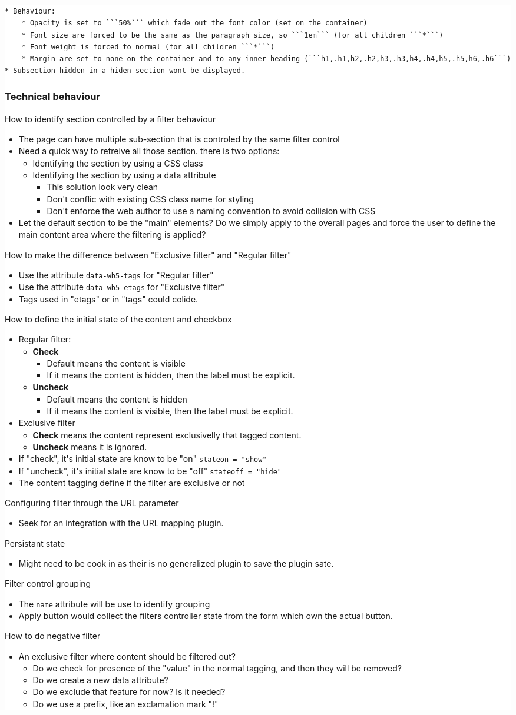	* Behaviour: 
		* Opacity is set to ```50%``` which fade out the font color (set on the container)
		* Font size are forced to be the same as the paragraph size, so ```1em``` (for all children ```*```)
		* Font weight is forced to normal (for all children ```*```)
		* Margin are set to none on the container and to any inner heading (```h1,.h1,h2,.h2,h3,.h3,h4,.h4,h5,.h5,h6,.h6```)
	* Subsection hidden in a hiden section wont be displayed.

### Technical behaviour

How to identify section controlled by a filter behaviour
* The page can have multiple sub-section that is controled by the same filter control
* Need a quick way to retreive all those section. there is two options:
	* Identifying the section by using a CSS class
	* Identifying the section by using a data attribute
		* This solution look very clean
		* Don't conflic with existing CSS class name for styling
		* Don't enforce the web author to use a naming convention to avoid collision with CSS
* Let the default section to be the "main" elements? Do we simply apply to the overall pages and force the user to define the main content area where the filtering is applied?

How to make the difference between "Exclusive filter" and "Regular filter"
* Use the attribute ```data-wb5-tags``` for "Regular filter"
* Use the attribute ```data-wb5-etags``` for "Exclusive filter"
* Tags used in "etags" or in "tags" could colide.

How to define the initial state of the content and checkbox
* Regular filter:
	* **Check** 
		* Default means the content is visible
		* If it means the content is hidden, then the label must be explicit.
	* **Uncheck** 
		* Default means the content is hidden
		* If it means the content is visible, then the label must be explicit.
* Exclusive filter
	* **Check** means the content represent exclusivelly that tagged content.
	* **Uncheck** means it is ignored.
* If "check", it's initial state are know to be "on" ```stateon = "show"```
* If "uncheck", it's initial state are know to be "off" ```stateoff = "hide"```
* The content tagging define if the filter are exclusive or not

Configuring filter through the URL parameter
* Seek for an integration with the URL mapping plugin.

Persistant state
* Might need to be cook in as their is no generalized plugin to save the plugin sate.

Filter control grouping
* The ```name``` attribute will be use to identify grouping
* Apply button would collect the filters controller state from the form which own the actual button.

How to do negative filter
* An exclusive filter where content should be filtered out?
	* Do we check for presence of the "value" in the normal tagging, and then they will be removed?
	* Do we create a new data attribute?
	* Do we exclude that feature for now? Is it needed?
	* Do we use a prefix, like an exclamation mark "!"
